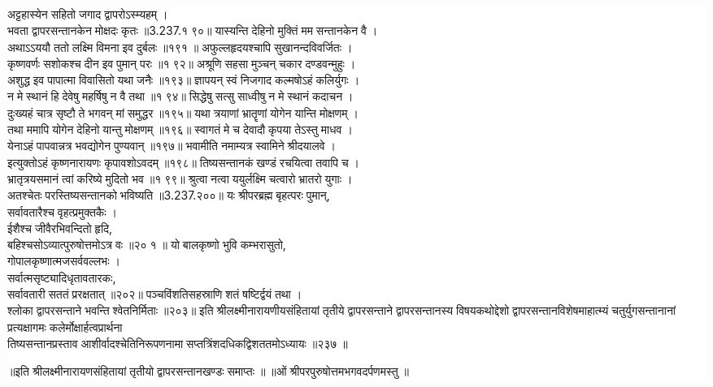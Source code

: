 अट्टहास्येन सहितो जगाद द्वापरोऽस्म्यहम् ।  
भवता द्वापरसन्तानकेन मोक्षदः कृतः ॥3.237.१ ९०॥
यास्यन्ति देहिनो मुक्तिं मम सन्तानकेन वै ।  
अथाऽऽययौ ततो लक्ष्मि विमना इव दुर्बलः ॥१९१ ॥
अफुल्लहृदयश्चापि सुखानन्दविवर्जितः ।  
कृष्णवर्णः सशोकश्च दीन इव पुमान् परः ॥१ ९२॥
अश्रूणि सहसा मुञ्चन् चकार दण्डवन्मुहुः ।  
अशुद्ध इव पापात्मा विवासितो यथा जनैः ॥१९३॥
ज्ञापयन् स्वं निजगाद कल्मषोऽहं कलिर्युगः ।  
न मे स्थानं हि देवेषु महर्षिषु न वै तथा ॥१ ९४॥
सिद्धेषु सत्सु साध्वीषु न मे स्थानं कदाचन ।  
दुःख्यहं चात्र सृष्टौ ते भगवन् मां समुद्धर ॥१९५॥
यथा त्रयाणां भ्रातॄणां योगेन यान्ति मोक्षणम् ।  
तथा ममापि योगेन देहिनो यान्तु मोक्षणम् ॥१९६॥
स्वागतं मे च देवादौ कृपया तेऽस्तु माधव ।  
येनाऽहं पापवान्नत्र भवद्योगेन पुण्यवान् ॥१९७॥
भवामीति नमाम्यत्र स्वामिने श्रीदयालवे ।  
इत्युक्तोऽहं कृष्णनारायणः कृपावशोऽवदम् ॥१९८॥
तिष्यसन्तानकं खण्डं रचयित्वा तवापि च ।  
भ्रातृत्रयसमानं त्वां करिष्ये मुदितो भव ॥१ ९९॥
श्रुत्वा नत्वा ययुर्लक्ष्मि चत्वारो भ्रातरो युगाः ।  
अतश्चेतः परस्तिष्यसन्तानको भविष्यति ॥3.237.२००॥
यः श्रीपरब्रह्म बृहत्परः पुमान्,  
सर्वावतारैश्च वृहत्प्रमुक्तकैः ।  
ईशैश्च जीवैरभिवन्दितो हृदि,  
बहिश्चसोऽव्यात्पुरुषोत्तमोऽत्र वः ॥२० १ ॥
यो बालकृष्णो भुवि कम्भरासुतो,  
गोपालकृष्णात्मजसर्ववल्लभः ।  
सर्वात्मसृष्ट्यादिधृतावतारकः,  
सर्वावतारी सततं प्ररक्षतात् ॥२०२॥
पञ्चविंशतिसहस्राणि शतं षष्टिर्द्वयं तथा ।  
श्लोका द्वापरसन्ताने भवन्ति श्वेतनिर्मिताः ॥२०३॥
इति श्रीलक्ष्मीनारायणीयसंहितायां तृतीये द्वापरसन्ताने द्वापरसन्तानस्य विषयकथोद्देशो द्वापरसन्तानविशेषमाहात्म्यं चतुर्युगसन्तानानां प्रत्यक्षागमः कलेर्मोक्षार्हत्वप्रार्थना  
तिष्यसन्तानप्रस्ताव आशीर्वादश्चेतिनिरूपणनामा सप्तत्रिंशदधिकद्विशततमोऽध्यायः ॥२३७ ॥
    
॥इति श्रीलक्ष्मीनारायणसंहितायां तृतीयो द्वापरसन्तानखण्डः समाप्तः ॥
॥ओं श्रीपरपुरुषोत्तमभगवदर्पणमस्तु ॥
    
    
